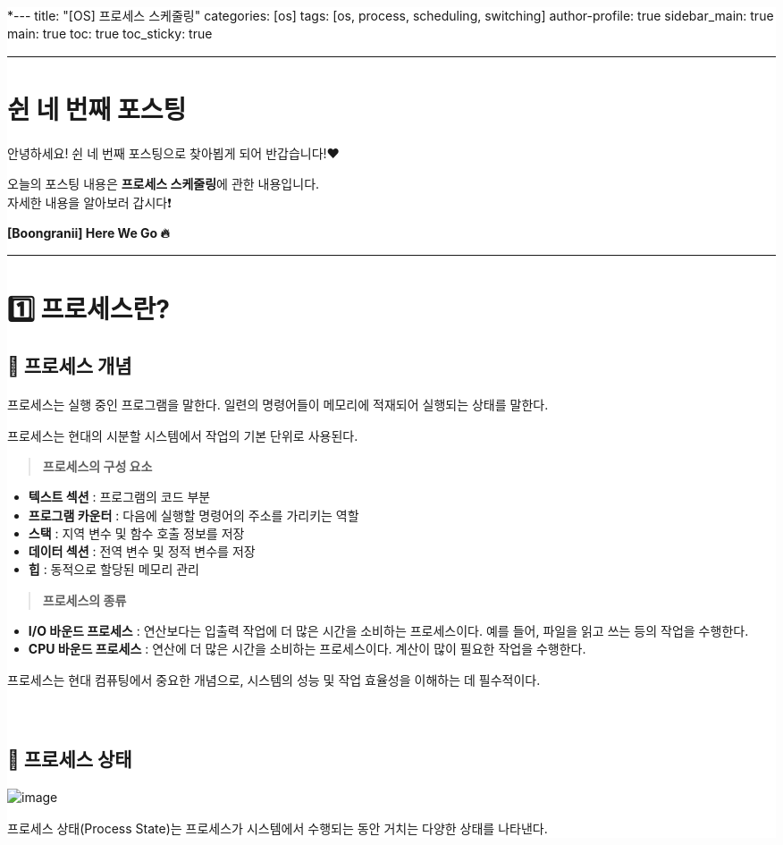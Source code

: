 \*---
title: "[OS] 프로세스 스케줄링"
categories: [os]
tags: [os, process, scheduling, switching]
author-profile: true
sidebar_main: true
main: true
toc: true
toc_sticky: true

---

# 쉰 네 번째 포스팅

안녕하세요! 쉰 네 번째 포스팅으로 찾아뵙게 되어 반갑습니다!♥

오늘의 포스팅 내용은 **프로세스 스케줄링**에 관한 내용입니다. <br/>
자세한 내용을 알아보러 갑시다❗️

**[Boongranii] Here We Go 🔥**

---

# 1️⃣ 프로세스란?

## 📀 프로세스 개념

프로세스는 실행 중인 프로그램을 말한다. 일련의 명령어들이 메모리에 적재되어 실행되는 상태를 말한다.

프로세스는 현대의 시분할 시스템에서 작업의 기본 단위로 사용된다.

> **프로세스의 구성 요소** <br>

- **텍스트 섹션** : 프로그램의 코드 부분
- **프로그램 카운터** : 다음에 실행할 명령어의 주소를 가리키는 역할
- **스택** : 지역 변수 및 함수 호출 정보를 저장
- **데이터 섹션** : 전역 변수 및 정적 변수를 저장
- **힙** : 동적으로 할당된 메모리 관리

> **프로세스의 종류** <br>

- **I/O 바운드 프로세스** : 연산보다는 입출력 작업에 더 많은 시간을 소비하는 프로세스이다. 예를 들어, 파일을 읽고 쓰는 등의 작업을 수행한다.
- **CPU 바운드 프로세스** : 연산에 더 많은 시간을 소비하는 프로세스이다. 계산이 많이 필요한 작업을 수행한다.

프로세스는 현대 컴퓨팅에서 중요한 개념으로, 시스템의 성능 및 작업 효율성을 이해하는 데 필수적이다.

<br>

## 📀 프로세스 상태

![image](https://github.com/bbjbc/bbjbc.github.io/assets/102457140/25a72029-b3b2-4e5e-9cca-19b113e329df)<br>

프로세스 상태(Process State)는 프로세스가 시스템에서 수행되는 동안 거치는 다양한 상태를 나타낸다.
